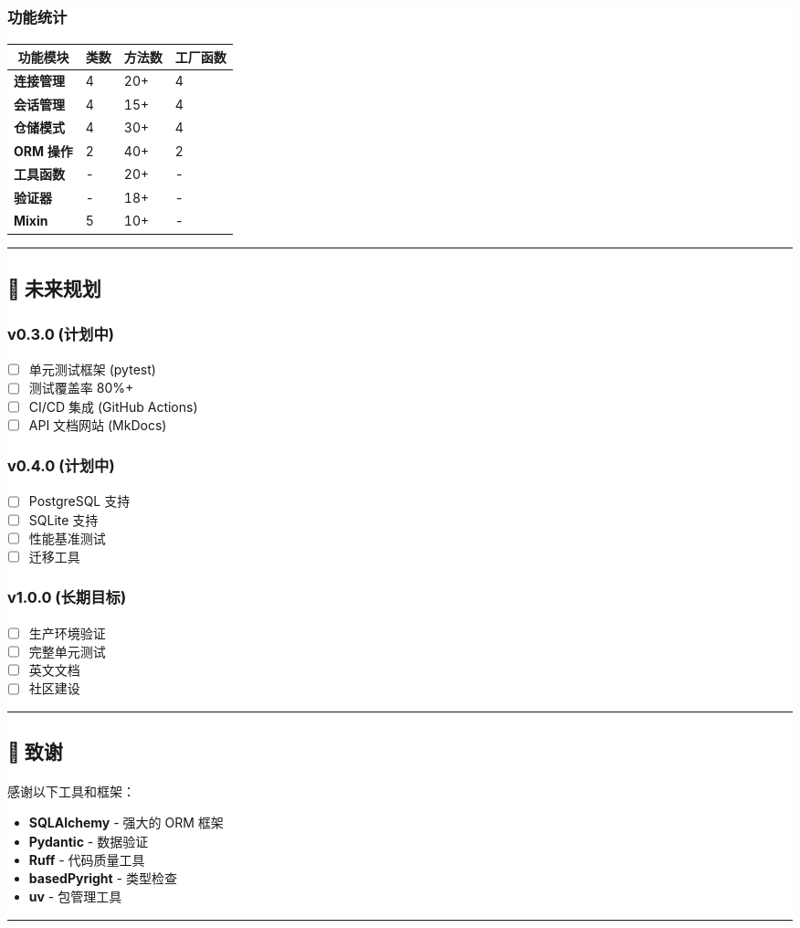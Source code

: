 ### 功能统计

| 功能模块     | 类数 | 方法数 | 工厂函数 |
| ------------ | ---- | ------ | -------- |
| **连接管理** | 4    | 20+    | 4        |
| **会话管理** | 4    | 15+    | 4        |
| **仓储模式** | 4    | 30+    | 4        |
| **ORM 操作** | 2    | 40+    | 2        |
| **工具函数** | -    | 20+    | -        |
| **验证器**   | -    | 18+    | -        |
| **Mixin**    | 5    | 10+    | -        |

---

## 🎯 未来规划

### v0.3.0 (计划中)

-   [ ] 单元测试框架 (pytest)
-   [ ] 测试覆盖率 80%+
-   [ ] CI/CD 集成 (GitHub Actions)
-   [ ] API 文档网站 (MkDocs)

### v0.4.0 (计划中)

-   [ ] PostgreSQL 支持
-   [ ] SQLite 支持
-   [ ] 性能基准测试
-   [ ] 迁移工具

### v1.0.0 (长期目标)

-   [ ] 生产环境验证
-   [ ] 完整单元测试
-   [ ] 英文文档
-   [ ] 社区建设

---

## 💖 致谢

感谢以下工具和框架：

-   **SQLAlchemy** - 强大的 ORM 框架
-   **Pydantic** - 数据验证
-   **Ruff** - 代码质量工具
-   **basedPyright** - 类型检查
-   **uv** - 包管理工具

---